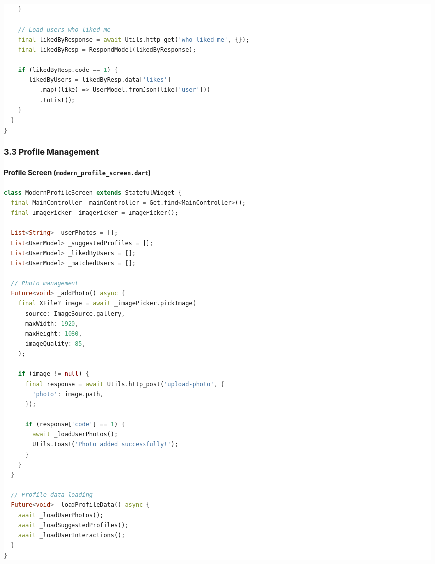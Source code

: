 ```dart
    }
    
    // Load users who liked me
    final likedByResponse = await Utils.http_get('who-liked-me', {});
    final likedByResp = RespondModel(likedByResponse);
    
    if (likedByResp.code == 1) {
      _likedByUsers = likedByResp.data['likes']
          .map((like) => UserModel.fromJson(like['user']))
          .toList();
    }
  }
}
```

### 3.3 Profile Management

#### **Profile Screen (`modern_profile_screen.dart`)**
```dart
class ModernProfileScreen extends StatefulWidget {
  final MainController _mainController = Get.find<MainController>();
  final ImagePicker _imagePicker = ImagePicker();
  
  List<String> _userPhotos = [];
  List<UserModel> _suggestedProfiles = [];
  List<UserModel> _likedByUsers = [];
  List<UserModel> _matchedUsers = [];
  
  // Photo management
  Future<void> _addPhoto() async {
    final XFile? image = await _imagePicker.pickImage(
      source: ImageSource.gallery,
      maxWidth: 1920,
      maxHeight: 1080,
      imageQuality: 85,
    );
    
    if (image != null) {
      final response = await Utils.http_post('upload-photo', {
        'photo': image.path,
      });
      
      if (response['code'] == 1) {
        await _loadUserPhotos();
        Utils.toast('Photo added successfully!');
      }
    }
  }
  
  // Profile data loading
  Future<void> _loadProfileData() async {
    await _loadUserPhotos();
    await _loadSuggestedProfiles();
    await _loadUserInteractions();
  }
}
```
